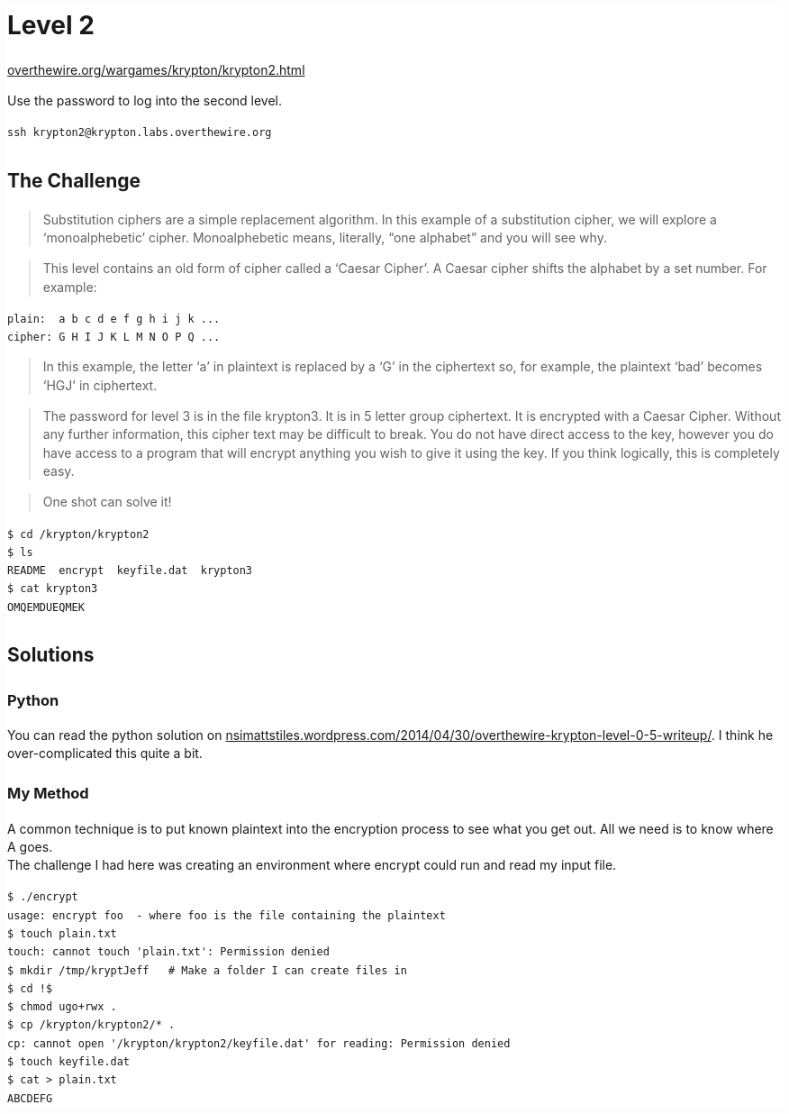 # Level 2 #

[overthewire.org/wargames/krypton/krypton2.html](http://overthewire.org/wargames/krypton/krypton2.html)

Use the password to log into the second level.

    ssh krypton2@krypton.labs.overthewire.org

## The Challenge ##

> Substitution ciphers are a simple replacement algorithm. In this example of a substitution cipher, we will explore a ‘monoalphebetic’ cipher. Monoalphebetic means, literally, “one alphabet” and you will see why.

> This level contains an old form of cipher called a ‘Caesar Cipher’. A Caesar cipher shifts the alphabet by a set number. For example:

    plain:  a b c d e f g h i j k ... 
    cipher: G H I J K L M N O P Q ...

> In this example, the letter ‘a’ in plaintext is replaced by a ‘G’ in the ciphertext so, for example, the plaintext ‘bad’ becomes ‘HGJ’ in ciphertext.

> The password for level 3 is in the file krypton3. It is in 5 letter group ciphertext. It is encrypted with a Caesar Cipher. Without any further information, this cipher text may be difficult to break. You do not have direct access to the key, however you do have access to a program that will encrypt anything you wish to give it using the key. If you think logically, this is completely easy.

> One shot can solve it!
    
    $ cd /krypton/krypton2
    $ ls
    README  encrypt  keyfile.dat  krypton3
    $ cat krypton3 
    OMQEMDUEQMEK

## Solutions ##

### Python ###

You can read the python solution on [nsimattstiles.wordpress.com/2014/04/30/overthewire-krypton-level-0-5-writeup/](http://nsimattstiles.wordpress.com/2014/04/30/overthewire-krypton-level-0-5-writeup/). 
I think he over-complicated this quite a bit.  

### My Method ###

A common technique is to put known plaintext into the encryption process to see what you get out.  All we need is to know where A goes.  
The challenge I had here was creating an environment where encrypt could run and read my input file.   

    $ ./encrypt 
    usage: encrypt foo  - where foo is the file containing the plaintext
    $ touch plain.txt
    touch: cannot touch 'plain.txt': Permission denied
    $ mkdir /tmp/kryptJeff   # Make a folder I can create files in
    $ cd !$
    $ chmod ugo+rwx . 
    $ cp /krypton/krypton2/* .
    cp: cannot open '/krypton/krypton2/keyfile.dat' for reading: Permission denied
    $ touch keyfile.dat
    $ cat > plain.txt 
    ABCDEFG